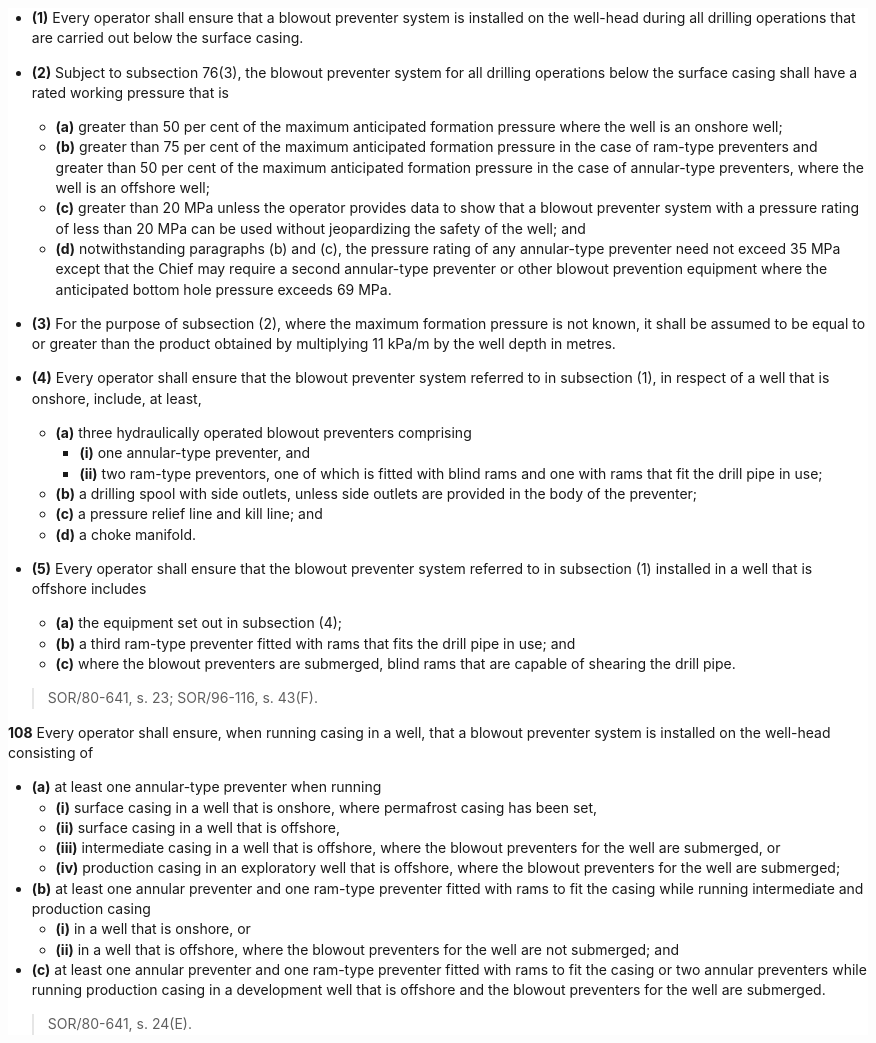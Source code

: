 - **(1)** Every operator shall ensure that a blowout preventer system is installed on the well-head during all drilling operations that are carried out below the surface casing.

- **(2)** Subject to subsection 76(3), the blowout preventer system for all drilling operations below the surface casing shall have a rated working pressure that is
	- **(a)** greater than 50 per cent of the maximum anticipated formation pressure where the well is an onshore well;
	- **(b)** greater than 75 per cent of the maximum anticipated formation pressure in the case of ram-type preventers and greater than 50 per cent of the maximum anticipated formation pressure in the case of annular-type preventers, where the well is an offshore well;
	- **(c)** greater than 20 MPa unless the operator provides data to show that a blowout preventer system with a pressure rating of less than 20 MPa can be used without jeopardizing the safety of the well; and
	- **(d)** notwithstanding paragraphs (b) and (c), the pressure rating of any annular-type preventer need not exceed 35 MPa except that the Chief may require a second annular-type preventer or other blowout prevention equipment where the anticipated bottom hole pressure exceeds 69 MPa.

- **(3)** For the purpose of subsection (2), where the maximum formation pressure is not known, it shall be assumed to be equal to or greater than the product obtained by multiplying 11 kPa/m by the well depth in metres.

- **(4)** Every operator shall ensure that the blowout preventer system referred to in subsection (1), in respect of a well that is onshore, include, at least,
	- **(a)** three hydraulically operated blowout preventers comprising
		- **(i)** one annular-type preventer, and
		- **(ii)** two ram-type preventors, one of which is fitted with blind rams and one with rams that fit the drill pipe in use;
	- **(b)** a drilling spool with side outlets, unless side outlets are provided in the body of the preventer;
	- **(c)** a pressure relief line and kill line; and
	- **(d)** a choke manifold.

- **(5)** Every operator shall ensure that the blowout preventer system referred to in subsection (1) installed in a well that is offshore includes
	- **(a)** the equipment set out in subsection (4);
	- **(b)** a third ram-type preventer fitted with rams that fits the drill pipe in use; and
	- **(c)** where the blowout preventers are submerged, blind rams that are capable of shearing the drill pipe.
> SOR/80-641, s. 23; SOR/96-116, s. 43(F).




**108** Every operator shall ensure, when running casing in a well, that a blowout preventer system is installed on the well-head consisting of
- **(a)** at least one annular-type preventer when running
	- **(i)** surface casing in a well that is onshore, where permafrost casing has been set,
	- **(ii)** surface casing in a well that is offshore,
	- **(iii)** intermediate casing in a well that is offshore, where the blowout preventers for the well are submerged, or
	- **(iv)** production casing in an exploratory well that is offshore, where the blowout preventers for the well are submerged;
- **(b)** at least one annular preventer and one ram-type preventer fitted with rams to fit the casing while running intermediate and production casing
	- **(i)** in a well that is onshore, or
	- **(ii)** in a well that is offshore, where the blowout preventers for the well are not submerged; and
- **(c)** at least one annular preventer and one ram-type preventer fitted with rams to fit the casing or two annular preventers while running production casing in a development well that is offshore and the blowout preventers for the well are submerged.
> SOR/80-641, s. 24(E).
